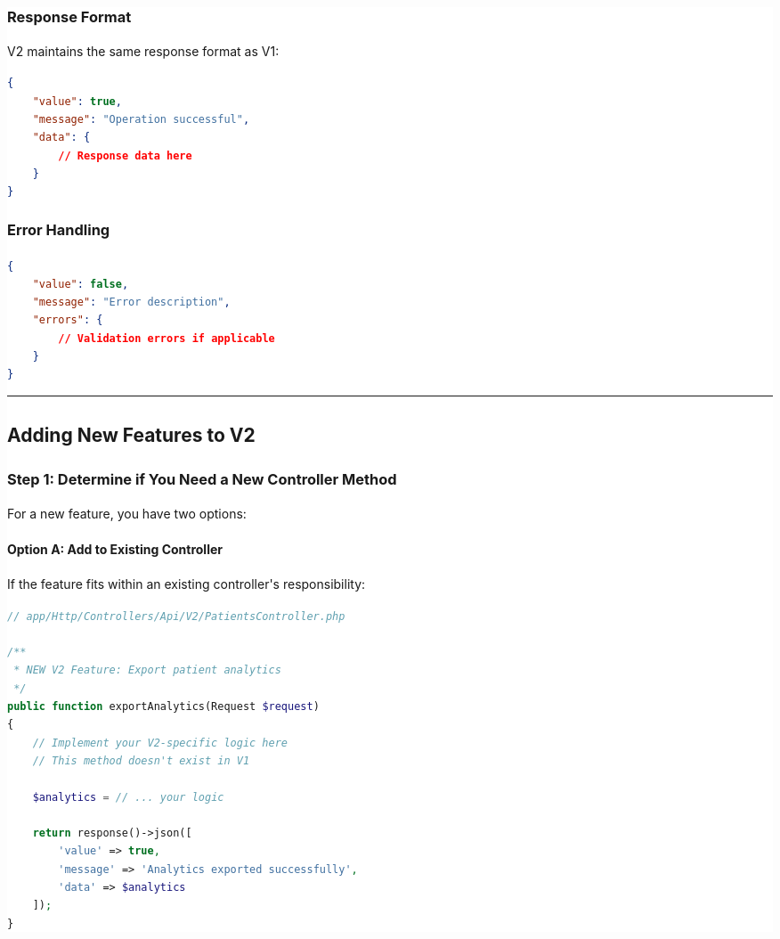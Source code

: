 ### Response Format

V2 maintains the same response format as V1:

```json
{
    "value": true,
    "message": "Operation successful",
    "data": {
        // Response data here
    }
}
```

### Error Handling

```json
{
    "value": false,
    "message": "Error description",
    "errors": {
        // Validation errors if applicable
    }
}
```

---

## Adding New Features to V2

### Step 1: Determine if You Need a New Controller Method

For a new feature, you have two options:

#### Option A: Add to Existing Controller

If the feature fits within an existing controller's responsibility:

```php
// app/Http/Controllers/Api/V2/PatientsController.php

/**
 * NEW V2 Feature: Export patient analytics
 */
public function exportAnalytics(Request $request)
{
    // Implement your V2-specific logic here
    // This method doesn't exist in V1
    
    $analytics = // ... your logic
    
    return response()->json([
        'value' => true,
        'message' => 'Analytics exported successfully',
        'data' => $analytics
    ]);
}
```
